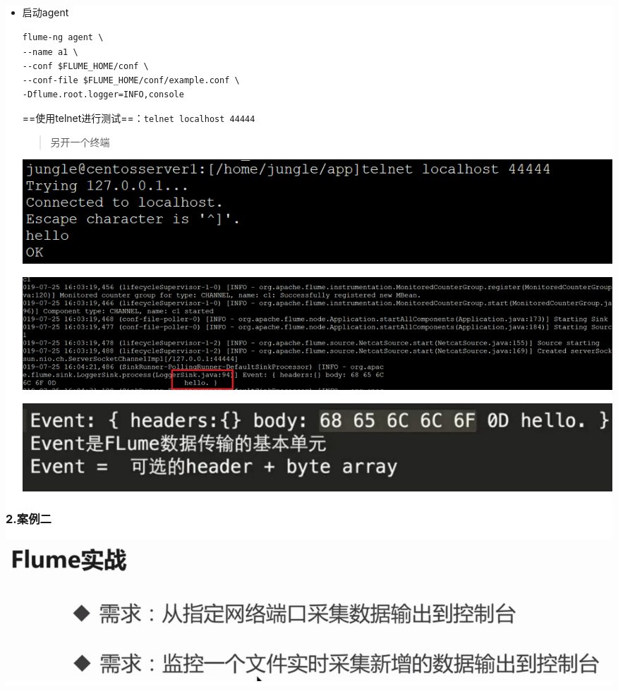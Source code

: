 + 启动agent

  ```
  flume-ng agent \
  --name a1 \
  --conf $FLUME_HOME/conf \
  --conf-file $FLUME_HOME/conf/example.conf \
  -Dflume.root.logger=INFO,console
  ```

  

  ==使用telnet进行测试==：`telnet localhost 44444`

  > 另开一个终端

  ![1564042029269](picture/1564042029269.png)

  ![1564042088081](picture/1564042088081.png)

  ![1564042173922](picture/1564042173922.png)

### 2.案例二

![1564045465666](picture/1564045465666.png)
